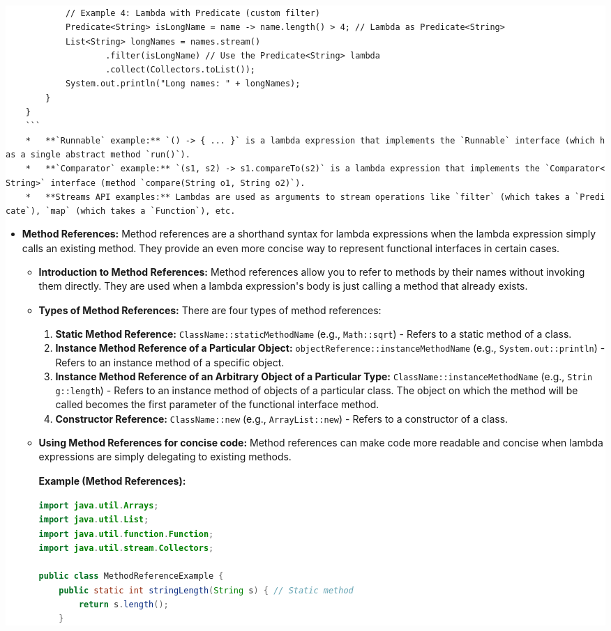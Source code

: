                 // Example 4: Lambda with Predicate (custom filter)
                Predicate<String> isLongName = name -> name.length() > 4; // Lambda as Predicate<String>
                List<String> longNames = names.stream()
                        .filter(isLongName) // Use the Predicate<String> lambda
                        .collect(Collectors.toList());
                System.out.println("Long names: " + longNames);
            }
        }
        ```
        *   **`Runnable` example:** `() -> { ... }` is a lambda expression that implements the `Runnable` interface (which has a single abstract method `run()`).
        *   **`Comparator` example:** `(s1, s2) -> s1.compareTo(s2)` is a lambda expression that implements the `Comparator<String>` interface (method `compare(String o1, String o2)`).
        *   **Streams API examples:** Lambdas are used as arguments to stream operations like `filter` (which takes a `Predicate`), `map` (which takes a `Function`), etc.

*   **Method References:**
    Method references are a shorthand syntax for lambda expressions when the lambda expression simply calls an existing method. They provide an even more concise way to represent functional interfaces in certain cases.

    *   **Introduction to Method References:**
        Method references allow you to refer to methods by their names without invoking them directly. They are used when a lambda expression's body is just calling a method that already exists.

    *   **Types of Method References:**
        There are four types of method references:
        1.  **Static Method Reference:** `ClassName::staticMethodName` (e.g., `Math::sqrt`) - Refers to a static method of a class.
        2.  **Instance Method Reference of a Particular Object:** `objectReference::instanceMethodName` (e.g., `System.out::println`) - Refers to an instance method of a specific object.
        3.  **Instance Method Reference of an Arbitrary Object of a Particular Type:** `ClassName::instanceMethodName` (e.g., `String::length`) - Refers to an instance method of objects of a particular class. The object on which the method will be called becomes the first parameter of the functional interface method.
        4.  **Constructor Reference:** `ClassName::new` (e.g., `ArrayList::new`) - Refers to a constructor of a class.

    *   **Using Method References for concise code:**
        Method references can make code more readable and concise when lambda expressions are simply delegating to existing methods.

        **Example (Method References):**

        ```java
        import java.util.Arrays;
        import java.util.List;
        import java.util.function.Function;
        import java.util.stream.Collectors;

        public class MethodReferenceExample {
            public static int stringLength(String s) { // Static method
                return s.length();
            }

